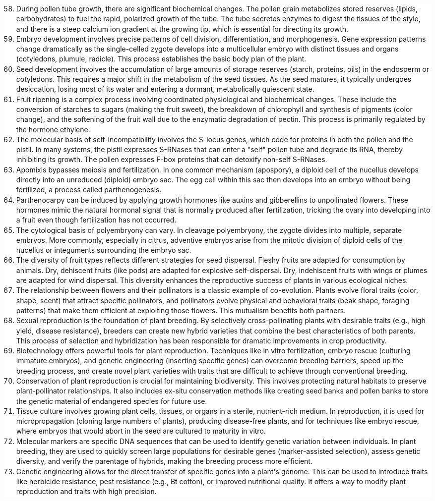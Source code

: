 58. During pollen tube growth, there are significant biochemical changes. The pollen grain metabolizes stored reserves (lipids, carbohydrates) to fuel the rapid, polarized growth of the tube. The tube secretes enzymes to digest the tissues of the style, and there is a steep calcium ion gradient at the growing tip, which is essential for directing its growth.
59. Embryo development involves precise patterns of cell division, differentiation, and morphogenesis. Gene expression patterns change dramatically as the single-celled zygote develops into a multicellular embryo with distinct tissues and organs (cotyledons, plumule, radicle). This process establishes the basic body plan of the plant.
60. Seed development involves the accumulation of large amounts of storage reserves (starch, proteins, oils) in the endosperm or cotyledons. This requires a major shift in the metabolism of the seed tissues. As the seed matures, it typically undergoes desiccation, losing most of its water and entering a dormant, metabolically quiescent state.
61. Fruit ripening is a complex process involving coordinated physiological and biochemical changes. These include the conversion of starches to sugars (making the fruit sweet), the breakdown of chlorophyll and synthesis of pigments (color change), and the softening of the fruit wall due to the enzymatic degradation of pectin. This process is primarily regulated by the hormone ethylene.
62. The molecular basis of self-incompatibility involves the S-locus genes, which code for proteins in both the pollen and the pistil. In many systems, the pistil expresses S-RNases that can enter a "self" pollen tube and degrade its RNA, thereby inhibiting its growth. The pollen expresses F-box proteins that can detoxify non-self S-RNases.
63. Apomixis bypasses meiosis and fertilization. In one common mechanism (apospory), a diploid cell of the nucellus develops directly into an unreduced (diploid) embryo sac. The egg cell within this sac then develops into an embryo without being fertilized, a process called parthenogenesis.
64. Parthenocarpy can be induced by applying growth hormones like auxins and gibberellins to unpollinated flowers. These hormones mimic the natural hormonal signal that is normally produced after fertilization, tricking the ovary into developing into a fruit even though fertilization has not occurred.
65. The cytological basis of polyembryony can vary. In cleavage polyembryony, the zygote divides into multiple, separate embryos. More commonly, especially in citrus, adventive embryos arise from the mitotic division of diploid cells of the nucellus or integuments surrounding the embryo sac.
66. The diversity of fruit types reflects different strategies for seed dispersal. Fleshy fruits are adapted for consumption by animals. Dry, dehiscent fruits (like pods) are adapted for explosive self-dispersal. Dry, indehiscent fruits with wings or plumes are adapted for wind dispersal. This diversity enhances the reproductive success of plants in various ecological niches.
67. The relationship between flowers and their pollinators is a classic example of co-evolution. Plants evolve floral traits (color, shape, scent) that attract specific pollinators, and pollinators evolve physical and behavioral traits (beak shape, foraging patterns) that make them efficient at exploiting those flowers. This mutualism benefits both partners.
68. Sexual reproduction is the foundation of plant breeding. By selectively cross-pollinating plants with desirable traits (e.g., high yield, disease resistance), breeders can create new hybrid varieties that combine the best characteristics of both parents. This process of selection and hybridization has been responsible for dramatic improvements in crop productivity.
69. Biotechnology offers powerful tools for plant reproduction. Techniques like in vitro fertilization, embryo rescue (culturing immature embryos), and genetic engineering (inserting specific genes) can overcome breeding barriers, speed up the breeding process, and create novel plant varieties with traits that are difficult to achieve through conventional breeding.
70. Conservation of plant reproduction is crucial for maintaining biodiversity. This involves protecting natural habitats to preserve plant-pollinator relationships. It also includes ex-situ conservation methods like creating seed banks and pollen banks to store the genetic material of endangered species for future use.
71. Tissue culture involves growing plant cells, tissues, or organs in a sterile, nutrient-rich medium. In reproduction, it is used for micropropagation (cloning large numbers of plants), producing disease-free plants, and for techniques like embryo rescue, where embryos that would abort in the seed are cultured to maturity in vitro.
72. Molecular markers are specific DNA sequences that can be used to identify genetic variation between individuals. In plant breeding, they are used to quickly screen large populations for desirable genes (marker-assisted selection), assess genetic diversity, and verify the parentage of hybrids, making the breeding process more efficient.
73. Genetic engineering allows for the direct transfer of specific genes into a plant's genome. This can be used to introduce traits like herbicide resistance, pest resistance (e.g., Bt cotton), or improved nutritional quality. It offers a way to modify plant reproduction and traits with high precision.
